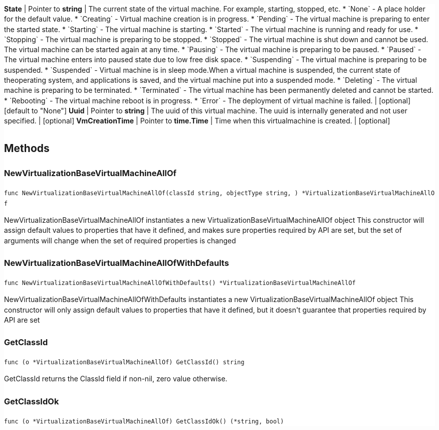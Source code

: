 **State** | Pointer to **string** | The current state of the virtual machine. For example, starting, stopped, etc. * &#x60;None&#x60; - A place holder for the default value. * &#x60;Creating&#x60; - Virtual machine creation is in progress. * &#x60;Pending&#x60; - The virtual machine is preparing to enter the started state. * &#x60;Starting&#x60; - The virtual machine is starting. * &#x60;Started&#x60; - The virtual machine is running and ready for use. * &#x60;Stopping&#x60; - The virtual machine is preparing to be stopped. * &#x60;Stopped&#x60; - The virtual machine is shut down and cannot be used. The virtual machine can be started again at any time. * &#x60;Pausing&#x60; - The virtual machine is preparing to be paused. * &#x60;Paused&#x60; - The virtual machine enters into paused state due to low free disk space. * &#x60;Suspending&#x60; - The virtual machine is preparing to be suspended. * &#x60;Suspended&#x60; - Virtual machine is in sleep mode.When a virtual machine is suspended, the current state of theoperating system, and applications is saved, and the virtual machine put into a suspended mode. * &#x60;Deleting&#x60; - The virtual machine is preparing to be terminated. * &#x60;Terminated&#x60; - The virtual machine has been permanently deleted and cannot be started. * &#x60;Rebooting&#x60; - The virtual machine reboot is in progress. * &#x60;Error&#x60; - The deployment of virtual machine is failed. | [optional] [default to "None"]
**Uuid** | Pointer to **string** | The uuid of this virtual machine. The uuid is internally generated and not user specified. | [optional] 
**VmCreationTime** | Pointer to **time.Time** | Time when this virtualmachine is created. | [optional] 

## Methods

### NewVirtualizationBaseVirtualMachineAllOf

`func NewVirtualizationBaseVirtualMachineAllOf(classId string, objectType string, ) *VirtualizationBaseVirtualMachineAllOf`

NewVirtualizationBaseVirtualMachineAllOf instantiates a new VirtualizationBaseVirtualMachineAllOf object
This constructor will assign default values to properties that have it defined,
and makes sure properties required by API are set, but the set of arguments
will change when the set of required properties is changed

### NewVirtualizationBaseVirtualMachineAllOfWithDefaults

`func NewVirtualizationBaseVirtualMachineAllOfWithDefaults() *VirtualizationBaseVirtualMachineAllOf`

NewVirtualizationBaseVirtualMachineAllOfWithDefaults instantiates a new VirtualizationBaseVirtualMachineAllOf object
This constructor will only assign default values to properties that have it defined,
but it doesn't guarantee that properties required by API are set

### GetClassId

`func (o *VirtualizationBaseVirtualMachineAllOf) GetClassId() string`

GetClassId returns the ClassId field if non-nil, zero value otherwise.

### GetClassIdOk

`func (o *VirtualizationBaseVirtualMachineAllOf) GetClassIdOk() (*string, bool)`

